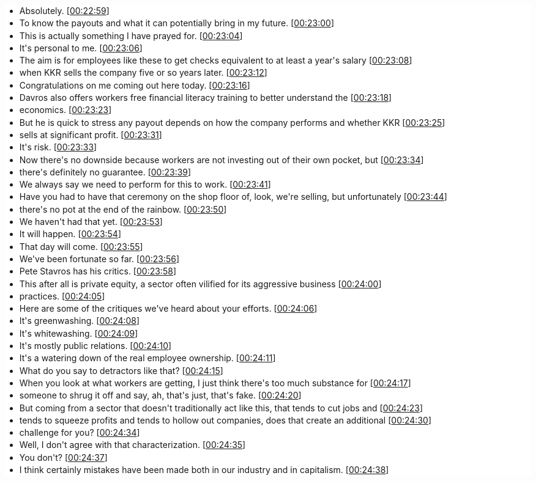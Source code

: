 *  Absolutely. [[00:22:59](https://www.youtube.com/watch?v=OXMY9w0KRK8&t=1379.16s)]
*  To know the payouts and what it can potentially bring in my future. [[00:23:00](https://www.youtube.com/watch?v=OXMY9w0KRK8&t=1380.16s)]
*  This is actually something I have prayed for. [[00:23:04](https://www.youtube.com/watch?v=OXMY9w0KRK8&t=1384.48s)]
*  It's personal to me. [[00:23:06](https://www.youtube.com/watch?v=OXMY9w0KRK8&t=1386.92s)]
*  The aim is for employees like these to get checks equivalent to at least a year's salary [[00:23:08](https://www.youtube.com/watch?v=OXMY9w0KRK8&t=1388.28s)]
*  when KKR sells the company five or so years later. [[00:23:12](https://www.youtube.com/watch?v=OXMY9w0KRK8&t=1392.94s)]
*  Congratulations on me coming out here today. [[00:23:16](https://www.youtube.com/watch?v=OXMY9w0KRK8&t=1396.46s)]
*  Davros also offers workers free financial literacy training to better understand the [[00:23:18](https://www.youtube.com/watch?v=OXMY9w0KRK8&t=1398.66s)]
*  economics. [[00:23:23](https://www.youtube.com/watch?v=OXMY9w0KRK8&t=1403.8600000000001s)]
*  But he is quick to stress any payout depends on how the company performs and whether KKR [[00:23:25](https://www.youtube.com/watch?v=OXMY9w0KRK8&t=1405.3s)]
*  sells at significant profit. [[00:23:31](https://www.youtube.com/watch?v=OXMY9w0KRK8&t=1411.5s)]
*  It's risk. [[00:23:33](https://www.youtube.com/watch?v=OXMY9w0KRK8&t=1413.6200000000001s)]
*  Now there's no downside because workers are not investing out of their own pocket, but [[00:23:34](https://www.youtube.com/watch?v=OXMY9w0KRK8&t=1414.6200000000001s)]
*  there's definitely no guarantee. [[00:23:39](https://www.youtube.com/watch?v=OXMY9w0KRK8&t=1419.1000000000001s)]
*  We always say we need to perform for this to work. [[00:23:41](https://www.youtube.com/watch?v=OXMY9w0KRK8&t=1421.18s)]
*  Have you had to have that ceremony on the shop floor of, look, we're selling, but unfortunately [[00:23:44](https://www.youtube.com/watch?v=OXMY9w0KRK8&t=1424.18s)]
*  there's no pot at the end of the rainbow. [[00:23:50](https://www.youtube.com/watch?v=OXMY9w0KRK8&t=1430.82s)]
*  We haven't had that yet. [[00:23:53](https://www.youtube.com/watch?v=OXMY9w0KRK8&t=1433.78s)]
*  It will happen. [[00:23:54](https://www.youtube.com/watch?v=OXMY9w0KRK8&t=1434.86s)]
*  That day will come. [[00:23:55](https://www.youtube.com/watch?v=OXMY9w0KRK8&t=1435.86s)]
*  We've been fortunate so far. [[00:23:56](https://www.youtube.com/watch?v=OXMY9w0KRK8&t=1436.86s)]
*  Pete Stavros has his critics. [[00:23:58](https://www.youtube.com/watch?v=OXMY9w0KRK8&t=1438.22s)]
*  This after all is private equity, a sector often vilified for its aggressive business [[00:24:00](https://www.youtube.com/watch?v=OXMY9w0KRK8&t=1440.26s)]
*  practices. [[00:24:05](https://www.youtube.com/watch?v=OXMY9w0KRK8&t=1445.34s)]
*  Here are some of the critiques we've heard about your efforts. [[00:24:06](https://www.youtube.com/watch?v=OXMY9w0KRK8&t=1446.34s)]
*  It's greenwashing. [[00:24:08](https://www.youtube.com/watch?v=OXMY9w0KRK8&t=1448.78s)]
*  It's whitewashing. [[00:24:09](https://www.youtube.com/watch?v=OXMY9w0KRK8&t=1449.78s)]
*  It's mostly public relations. [[00:24:10](https://www.youtube.com/watch?v=OXMY9w0KRK8&t=1450.78s)]
*  It's a watering down of the real employee ownership. [[00:24:11](https://www.youtube.com/watch?v=OXMY9w0KRK8&t=1451.78s)]
*  What do you say to detractors like that? [[00:24:15](https://www.youtube.com/watch?v=OXMY9w0KRK8&t=1455.5s)]
*  When you look at what workers are getting, I just think there's too much substance for [[00:24:17](https://www.youtube.com/watch?v=OXMY9w0KRK8&t=1457.78s)]
*  someone to shrug it off and say, ah, that's just, that's fake. [[00:24:20](https://www.youtube.com/watch?v=OXMY9w0KRK8&t=1460.86s)]
*  But coming from a sector that doesn't traditionally act like this, that tends to cut jobs and [[00:24:23](https://www.youtube.com/watch?v=OXMY9w0KRK8&t=1463.82s)]
*  tends to squeeze profits and tends to hollow out companies, does that create an additional [[00:24:30](https://www.youtube.com/watch?v=OXMY9w0KRK8&t=1470.18s)]
*  challenge for you? [[00:24:34](https://www.youtube.com/watch?v=OXMY9w0KRK8&t=1474.02s)]
*  Well, I don't agree with that characterization. [[00:24:35](https://www.youtube.com/watch?v=OXMY9w0KRK8&t=1475.02s)]
*  You don't? [[00:24:37](https://www.youtube.com/watch?v=OXMY9w0KRK8&t=1477.22s)]
*  I think certainly mistakes have been made both in our industry and in capitalism. [[00:24:38](https://www.youtube.com/watch?v=OXMY9w0KRK8&t=1478.22s)]